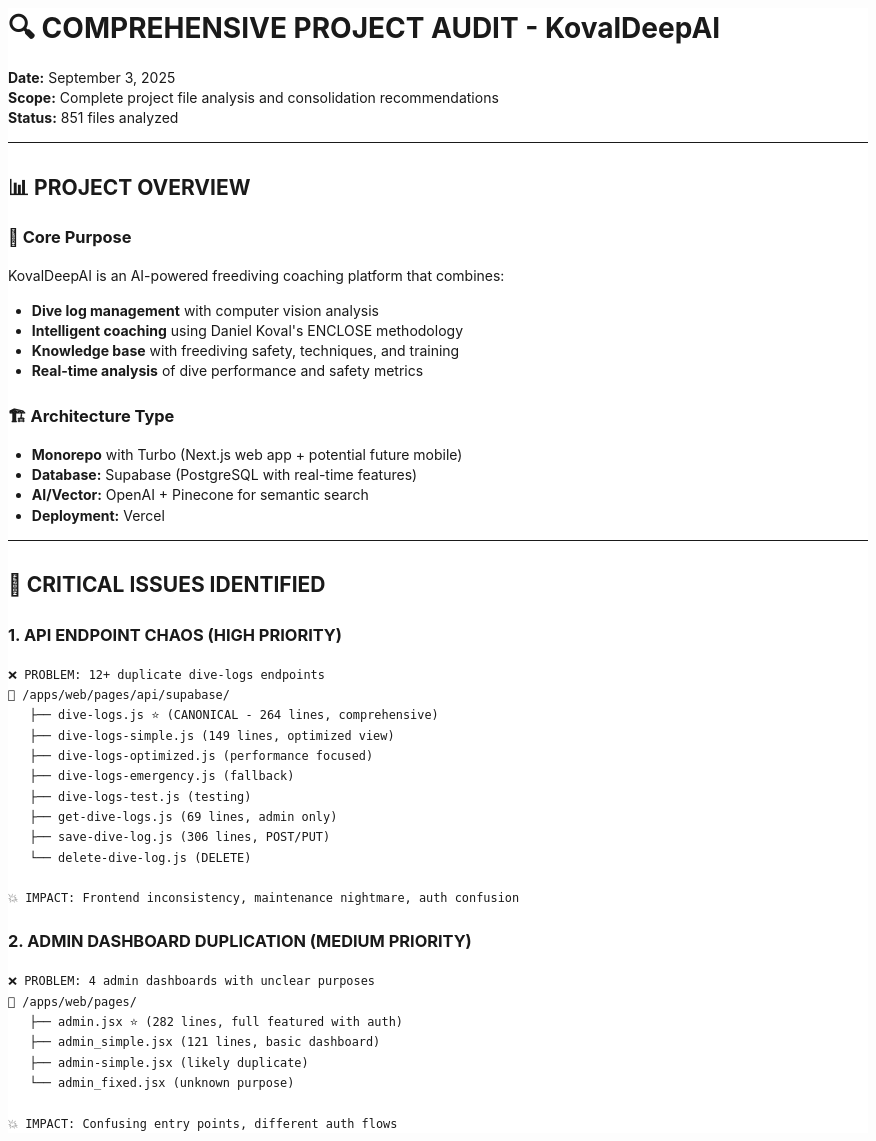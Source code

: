 # 🔍 COMPREHENSIVE PROJECT AUDIT - KovalDeepAI

**Date:** September 3, 2025  
**Scope:** Complete project file analysis and consolidation recommendations  
**Status:** 851 files analyzed

---

## 📊 PROJECT OVERVIEW

### 🎯 **Core Purpose**

KovalDeepAI is an AI-powered freediving coaching platform that combines:

- **Dive log management** with computer vision analysis
- **Intelligent coaching** using Daniel Koval's ENCLOSE methodology
- **Knowledge base** with freediving safety, techniques, and training
- **Real-time analysis** of dive performance and safety metrics

### 🏗️ **Architecture Type**

- **Monorepo** with Turbo (Next.js web app + potential future mobile)
- **Database:** Supabase (PostgreSQL with real-time features)
- **AI/Vector:** OpenAI + Pinecone for semantic search
- **Deployment:** Vercel

---

## 🚨 CRITICAL ISSUES IDENTIFIED

### **1. API ENDPOINT CHAOS (HIGH PRIORITY)**

```
❌ PROBLEM: 12+ duplicate dive-logs endpoints
📁 /apps/web/pages/api/supabase/
   ├── dive-logs.js ⭐ (CANONICAL - 264 lines, comprehensive)
   ├── dive-logs-simple.js (149 lines, optimized view)
   ├── dive-logs-optimized.js (performance focused)
   ├── dive-logs-emergency.js (fallback)
   ├── dive-logs-test.js (testing)
   ├── get-dive-logs.js (69 lines, admin only)
   ├── save-dive-log.js (306 lines, POST/PUT)
   └── delete-dive-log.js (DELETE)

💥 IMPACT: Frontend inconsistency, maintenance nightmare, auth confusion
```

### **2. ADMIN DASHBOARD DUPLICATION (MEDIUM PRIORITY)**

```
❌ PROBLEM: 4 admin dashboards with unclear purposes
📁 /apps/web/pages/
   ├── admin.jsx ⭐ (282 lines, full featured with auth)
   ├── admin_simple.jsx (121 lines, basic dashboard)
   ├── admin-simple.jsx (likely duplicate)
   └── admin_fixed.jsx (unknown purpose)

💥 IMPACT: Confusing entry points, different auth flows
```
